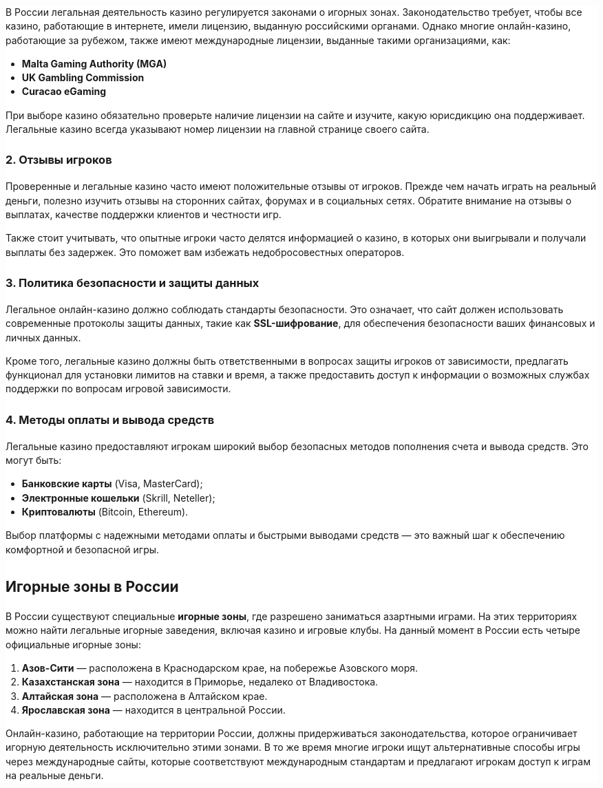 В России легальная деятельность казино регулируется законами о игорных зонах. Законодательство требует, чтобы все казино, работающие в интернете, имели лицензию, выданную российскими органами. Однако многие онлайн-казино, работающие за рубежом, также имеют международные лицензии, выданные такими организациями, как:

* **Malta Gaming Authority (MGA)**
* **UK Gambling Commission**
* **Curacao eGaming**

При выборе казино обязательно проверьте наличие лицензии на сайте и изучите, какую юрисдикцию она поддерживает. Легальные казино всегда указывают номер лицензии на главной странице своего сайта.

### 2. **Отзывы игроков**

Проверенные и легальные казино часто имеют положительные отзывы от игроков. Прежде чем начать играть на реальный деньги, полезно изучить отзывы на сторонних сайтах, форумах и в социальных сетях. Обратите внимание на отзывы о выплатах, качестве поддержки клиентов и честности игр.

Также стоит учитывать, что опытные игроки часто делятся информацией о казино, в которых они выигрывали и получали выплаты без задержек. Это поможет вам избежать недобросовестных операторов.

### 3. **Политика безопасности и защиты данных**

Легальное онлайн-казино должно соблюдать стандарты безопасности. Это означает, что сайт должен использовать современные протоколы защиты данных, такие как **SSL-шифрование**, для обеспечения безопасности ваших финансовых и личных данных.

Кроме того, легальные казино должны быть ответственными в вопросах защиты игроков от зависимости, предлагать функционал для установки лимитов на ставки и время, а также предоставить доступ к информации о возможных службах поддержки по вопросам игровой зависимости.

### 4. **Методы оплаты и вывода средств**

Легальные казино предоставляют игрокам широкий выбор безопасных методов пополнения счета и вывода средств. Это могут быть:

* **Банковские карты** (Visa, MasterCard);
* **Электронные кошельки** (Skrill, Neteller);
* **Криптовалюты** (Bitcoin, Ethereum).

Выбор платформы с надежными методами оплаты и быстрыми выводами средств — это важный шаг к обеспечению комфортной и безопасной игры.

## Игорные зоны в России

В России существуют специальные **игорные зоны**, где разрешено заниматься азартными играми. На этих территориях можно найти легальные игорные заведения, включая казино и игровые клубы. На данный момент в России есть четыре официальные игорные зоны:

1. **Азов-Сити** — расположена в Краснодарском крае, на побережье Азовского моря.
2. **Казахстанская зона** — находится в Приморье, недалеко от Владивостока.
3. **Алтайская зона** — расположена в Алтайском крае.
4. **Ярославская зона** — находится в центральной России.

Онлайн-казино, работающие на территории России, должны придерживаться законодательства, которое ограничивает игорную деятельность исключительно этими зонами. В то же время многие игроки ищут альтернативные способы игры через международные сайты, которые соответствуют международным стандартам и предлагают игрокам доступ к играм на реальные деньги.
